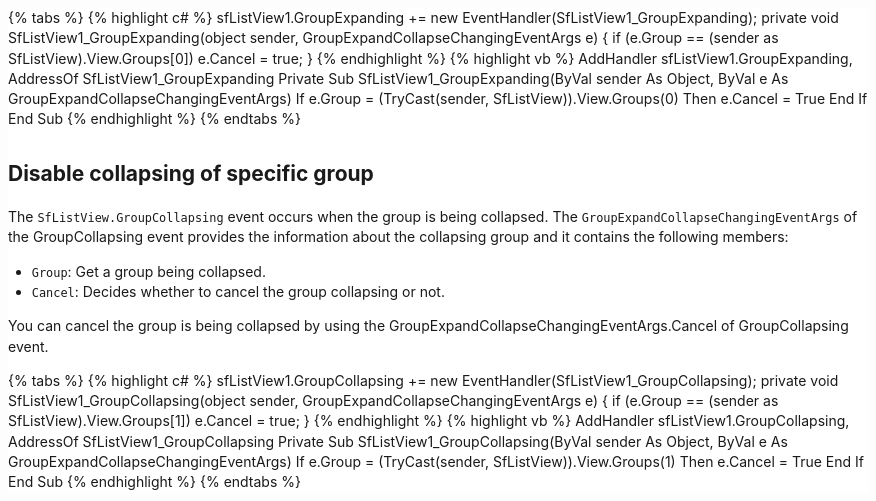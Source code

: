 {% tabs %}
{% highlight c# %}
sfListView1.GroupExpanding += new EventHandler<GroupExpandCollapseChangingEventArgs>(SfListView1_GroupExpanding);
private void SfListView1_GroupExpanding(object sender, GroupExpandCollapseChangingEventArgs e)
{
   if (e.Group == (sender as SfListView).View.Groups[0])
        e.Cancel = true;
}
{% endhighlight %}
{% highlight vb %}
AddHandler sfListView1.GroupExpanding, AddressOf SfListView1_GroupExpanding
Private Sub SfListView1_GroupExpanding(ByVal sender As Object, ByVal e As GroupExpandCollapseChangingEventArgs)
   If e.Group = (TryCast(sender, SfListView)).View.Groups(0) Then
		e.Cancel = True
   End If
End Sub
{% endhighlight %}
{% endtabs %}

## Disable collapsing of specific group
The `SfListView.GroupCollapsing` event occurs when the group is being collapsed.
The `GroupExpandCollapseChangingEventArgs` of the GroupCollapsing event provides the information about the collapsing group and it contains the following members:

* `Group`: Get a group being collapsed.
* `Cancel`: Decides whether to cancel the group collapsing or not.

You can cancel the group is being collapsed by using the GroupExpandCollapseChangingEventArgs.Cancel of GroupCollapsing event.

{% tabs %}
{% highlight c# %}
sfListView1.GroupCollapsing += new EventHandler<GroupExpandCollapseChangingEventArgs>(SfListView1_GroupCollapsing);
private void SfListView1_GroupCollapsing(object sender, GroupExpandCollapseChangingEventArgs e)
{
   if (e.Group == (sender as SfListView).View.Groups[1])
        e.Cancel = true;
}
{% endhighlight %}
{% highlight vb %}
AddHandler sfListView1.GroupCollapsing, AddressOf SfListView1_GroupCollapsing
Private Sub SfListView1_GroupCollapsing(ByVal sender As Object, ByVal e As GroupExpandCollapseChangingEventArgs)
   If e.Group = (TryCast(sender, SfListView)).View.Groups(1) Then
		e.Cancel = True
   End If
End Sub
{% endhighlight %}
{% endtabs %}
